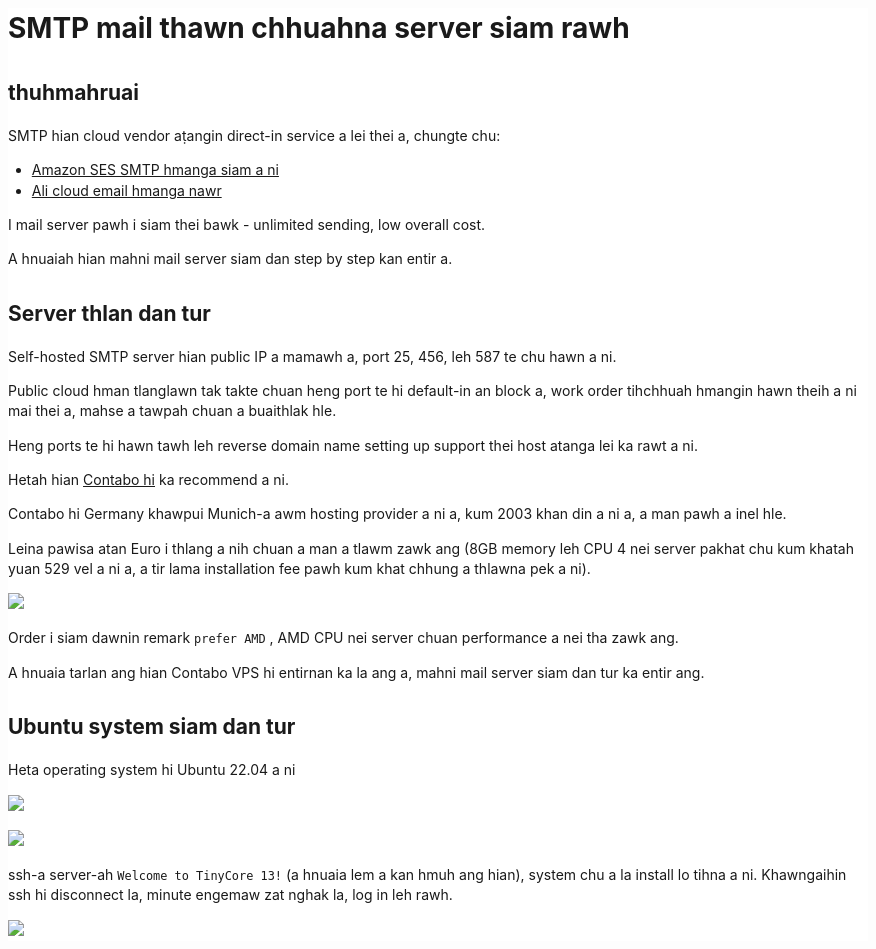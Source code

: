 # SMTP mail thawn chhuahna server siam rawh

## thuhmahruai

SMTP hian cloud vendor aṭangin direct-in service a lei thei a, chungte chu:

* [Amazon SES SMTP hmanga siam a ni](https://docs.aws.amazon.com/ses/latest/dg/send-email-smtp.html)
* [Ali cloud email hmanga nawr](https://www.alibabacloud.com/help/directmail/latest/three-mail-sending-methods)

I mail server pawh i siam thei bawk - unlimited sending, low overall cost.

A hnuaiah hian mahni mail server siam dan step by step kan entir a.

## Server thlan dan tur

Self-hosted SMTP server hian public IP a mamawh a, port 25, 456, leh 587 te chu hawn a ni.

Public cloud hman tlanglawn tak takte chuan heng port te hi default-in an block a, work order tihchhuah hmangin hawn theih a ni mai thei a, mahse a tawpah chuan a buaithlak hle.

Heng ports te hi hawn tawh leh reverse domain name setting up support thei host atanga lei ka rawt a ni.

Hetah hian [Contabo hi](https://contabo.com) ka recommend a ni.

Contabo hi Germany khawpui Munich-a awm hosting provider a ni a, kum 2003 khan din a ni a, a man pawh a inel hle.

Leina pawisa atan Euro i thlang a nih chuan a man a tlawm zawk ang (8GB memory leh CPU 4 nei server pakhat chu kum khatah yuan 529 vel a ni a, a tir lama installation fee pawh kum khat chhung a thlawna pek a ni).

![](https://pub-b8db533c86124200a9d799bf3ba88099.r2.dev/2023/03/UoAQkwY.webp)

Order i siam dawnin remark `prefer AMD` , AMD CPU nei server chuan performance a nei tha zawk ang.

A hnuaia tarlan ang hian Contabo VPS hi entirnan ka la ang a, mahni mail server siam dan tur ka entir ang.

## Ubuntu system siam dan tur

Heta operating system hi Ubuntu 22.04 a ni

![](https://pub-b8db533c86124200a9d799bf3ba88099.r2.dev/2023/03/smpIu1F.webp)

![](https://pub-b8db533c86124200a9d799bf3ba88099.r2.dev/2023/03/m7Mwjwr.webp)

ssh-a server-ah `Welcome to TinyCore 13!` (a hnuaia lem a kan hmuh ang hian), system chu a la install lo tihna a ni. Khawngaihin ssh hi disconnect la, minute engemaw zat nghak la, log in leh rawh.

![](https://pub-b8db533c86124200a9d799bf3ba88099.r2.dev/2023/03/-qKACz9.webp)
